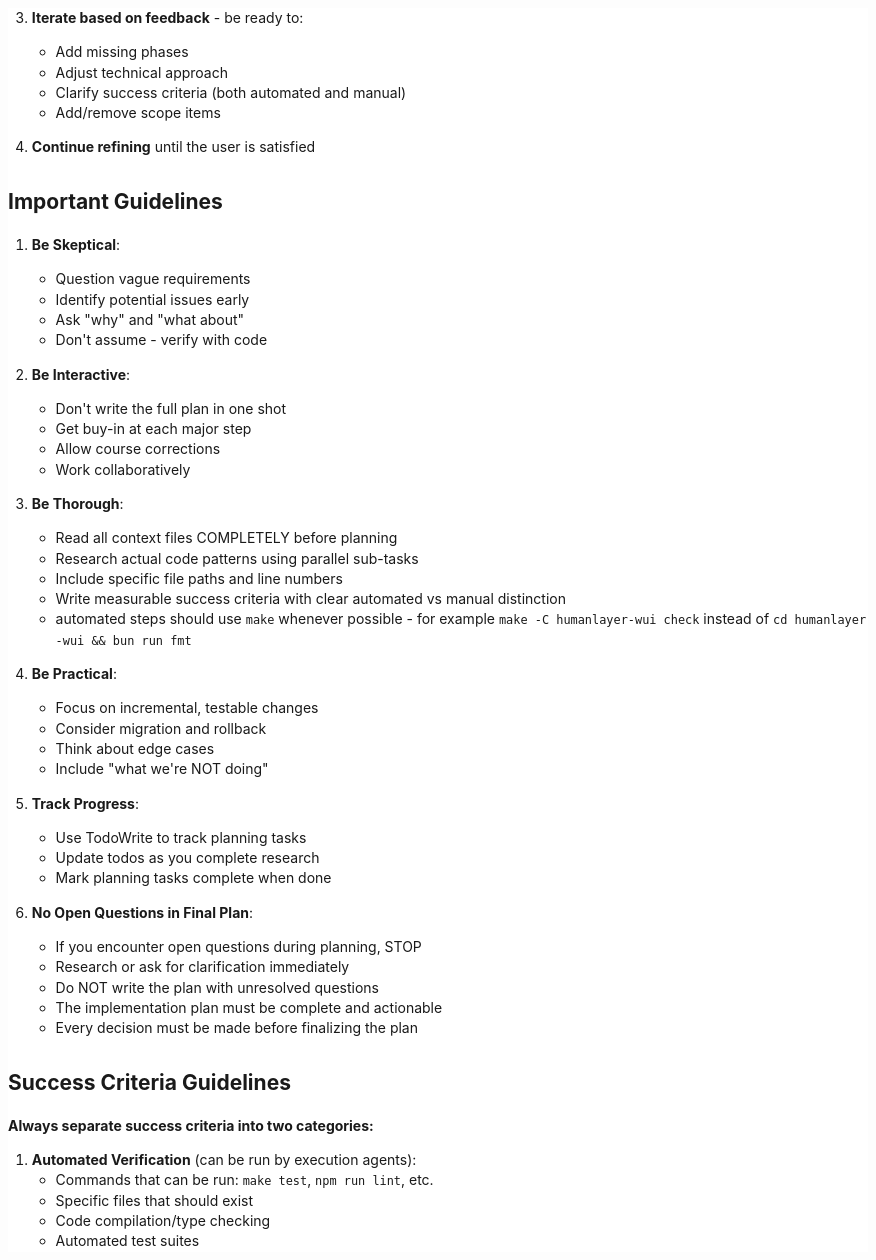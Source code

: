 3. **Iterate based on feedback** - be ready to:
   - Add missing phases
   - Adjust technical approach
   - Clarify success criteria (both automated and manual)
   - Add/remove scope items

4. **Continue refining** until the user is satisfied

## Important Guidelines

1. **Be Skeptical**:
   - Question vague requirements
   - Identify potential issues early
   - Ask "why" and "what about"
   - Don't assume - verify with code

2. **Be Interactive**:
   - Don't write the full plan in one shot
   - Get buy-in at each major step
   - Allow course corrections
   - Work collaboratively

3. **Be Thorough**:
   - Read all context files COMPLETELY before planning
   - Research actual code patterns using parallel sub-tasks
   - Include specific file paths and line numbers
   - Write measurable success criteria with clear automated vs manual distinction
   - automated steps should use `make` whenever possible - for example `make -C humanlayer-wui check` instead of `cd humanlayer-wui && bun run fmt`

4. **Be Practical**:
   - Focus on incremental, testable changes
   - Consider migration and rollback
   - Think about edge cases
   - Include "what we're NOT doing"

5. **Track Progress**:
   - Use TodoWrite to track planning tasks
   - Update todos as you complete research
   - Mark planning tasks complete when done

6. **No Open Questions in Final Plan**:
   - If you encounter open questions during planning, STOP
   - Research or ask for clarification immediately
   - Do NOT write the plan with unresolved questions
   - The implementation plan must be complete and actionable
   - Every decision must be made before finalizing the plan

## Success Criteria Guidelines

**Always separate success criteria into two categories:**

1. **Automated Verification** (can be run by execution agents):
   - Commands that can be run: `make test`, `npm run lint`, etc.
   - Specific files that should exist
   - Code compilation/type checking
   - Automated test suites
